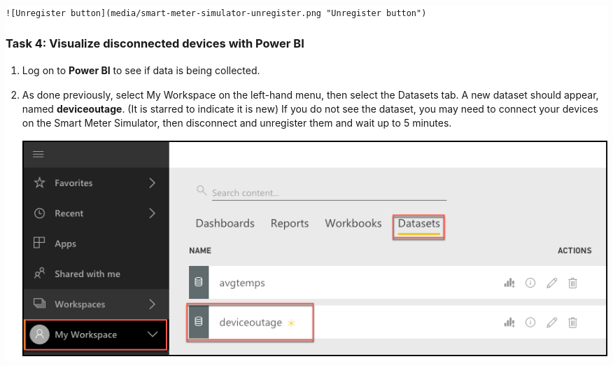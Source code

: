    ![Unregister button](media/smart-meter-simulator-unregister.png "Unregister button")

### Task 4: Visualize disconnected devices with Power BI

1. Log on to **Power BI** to see if data is being collected.

2. As done previously, select My Workspace on the left-hand menu, then select the Datasets tab. A new dataset should appear, named **deviceoutage**. (It is starred to indicate it is new) If you do not see the dataset, you may need to connect your devices on the Smart Meter Simulator, then disconnect and unregister them and wait up to 5 minutes.

    ![On the Power BI window, My Workspace is highlighted in the left pane, and the Datasets tab is highlighted in the right pane. Under Name, deviceoutage is highlighted.](./media/power-bi-datasets-deviceoutage.png "Power BI window")